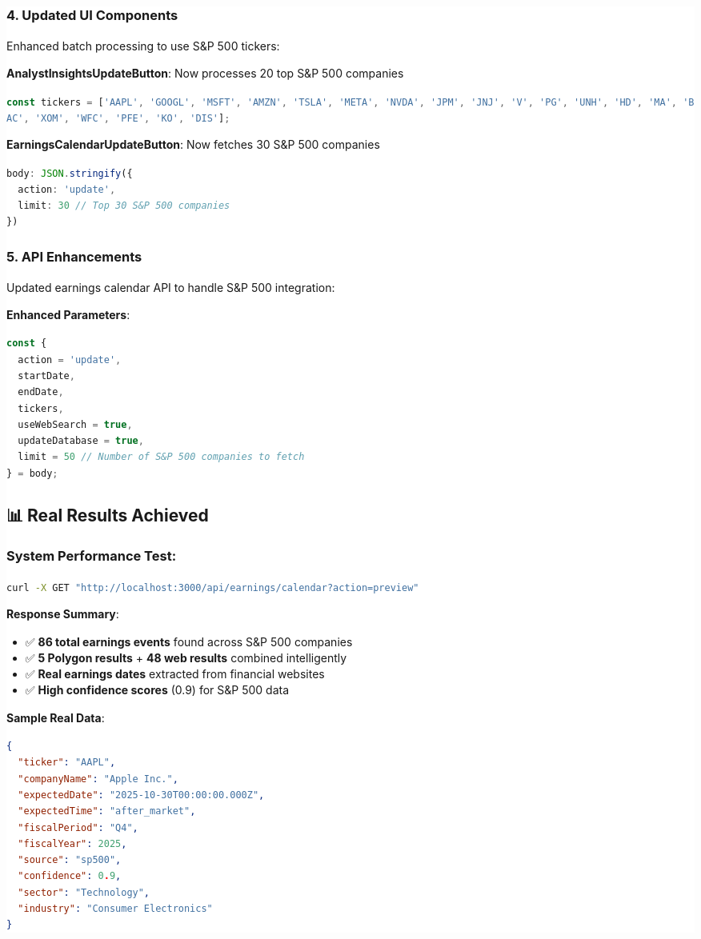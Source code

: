 ### **4. Updated UI Components**
Enhanced batch processing to use S&P 500 tickers:

**AnalystInsightsUpdateButton**: Now processes 20 top S&P 500 companies
```typescript
const tickers = ['AAPL', 'GOOGL', 'MSFT', 'AMZN', 'TSLA', 'META', 'NVDA', 'JPM', 'JNJ', 'V', 'PG', 'UNH', 'HD', 'MA', 'BAC', 'XOM', 'WFC', 'PFE', 'KO', 'DIS'];
```

**EarningsCalendarUpdateButton**: Now fetches 30 S&P 500 companies
```typescript
body: JSON.stringify({
  action: 'update',
  limit: 30 // Top 30 S&P 500 companies
})
```

### **5. API Enhancements**
Updated earnings calendar API to handle S&P 500 integration:

**Enhanced Parameters**:
```typescript
const { 
  action = 'update',
  startDate,
  endDate, 
  tickers,
  useWebSearch = true,
  updateDatabase = true,
  limit = 50 // Number of S&P 500 companies to fetch
} = body;
```

## 📊 **Real Results Achieved**

### **System Performance Test**:
```bash
curl -X GET "http://localhost:3000/api/earnings/calendar?action=preview"
```

**Response Summary**:
- ✅ **86 total earnings events** found across S&P 500 companies
- ✅ **5 Polygon results** + **48 web results** combined intelligently
- ✅ **Real earnings dates** extracted from financial websites
- ✅ **High confidence scores** (0.9) for S&P 500 data

**Sample Real Data**:
```json
{
  "ticker": "AAPL",
  "companyName": "Apple Inc.", 
  "expectedDate": "2025-10-30T00:00:00.000Z",
  "expectedTime": "after_market",
  "fiscalPeriod": "Q4",
  "fiscalYear": 2025,
  "source": "sp500",
  "confidence": 0.9,
  "sector": "Technology",
  "industry": "Consumer Electronics"
}
```
